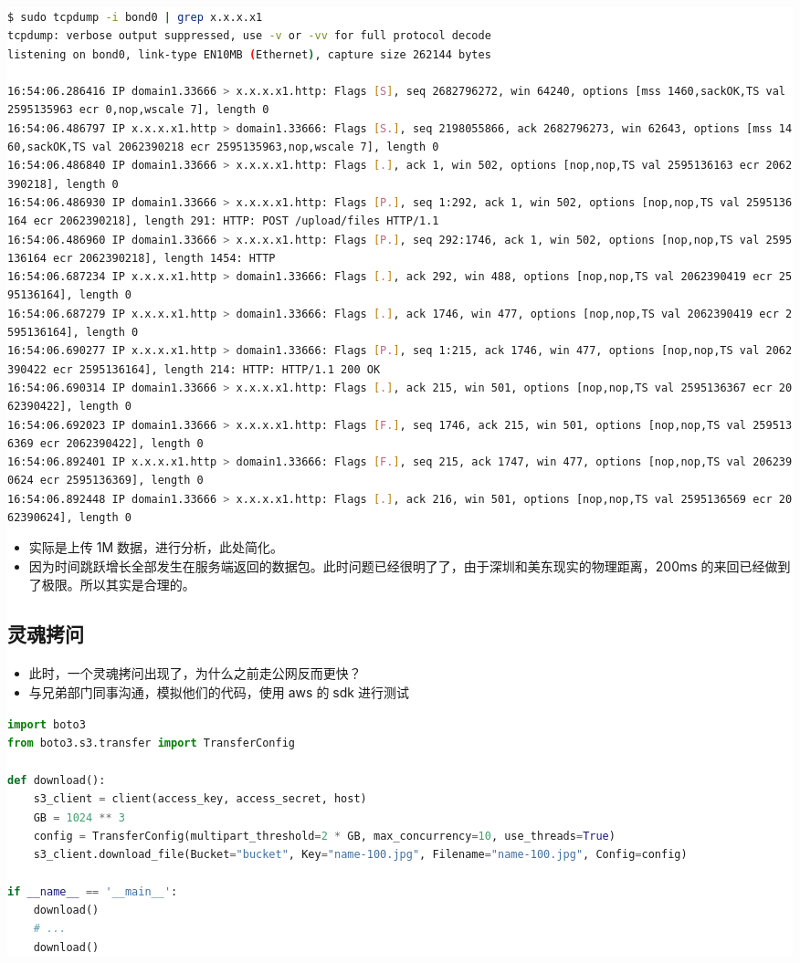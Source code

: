 ```bash
$ sudo tcpdump -i bond0 | grep x.x.x.x1
tcpdump: verbose output suppressed, use -v or -vv for full protocol decode
listening on bond0, link-type EN10MB (Ethernet), capture size 262144 bytes

16:54:06.286416 IP domain1.33666 > x.x.x.x1.http: Flags [S], seq 2682796272, win 64240, options [mss 1460,sackOK,TS val 2595135963 ecr 0,nop,wscale 7], length 0
16:54:06.486797 IP x.x.x.x1.http > domain1.33666: Flags [S.], seq 2198055866, ack 2682796273, win 62643, options [mss 1460,sackOK,TS val 2062390218 ecr 2595135963,nop,wscale 7], length 0
16:54:06.486840 IP domain1.33666 > x.x.x.x1.http: Flags [.], ack 1, win 502, options [nop,nop,TS val 2595136163 ecr 2062390218], length 0
16:54:06.486930 IP domain1.33666 > x.x.x.x1.http: Flags [P.], seq 1:292, ack 1, win 502, options [nop,nop,TS val 2595136164 ecr 2062390218], length 291: HTTP: POST /upload/files HTTP/1.1
16:54:06.486960 IP domain1.33666 > x.x.x.x1.http: Flags [P.], seq 292:1746, ack 1, win 502, options [nop,nop,TS val 2595136164 ecr 2062390218], length 1454: HTTP
16:54:06.687234 IP x.x.x.x1.http > domain1.33666: Flags [.], ack 292, win 488, options [nop,nop,TS val 2062390419 ecr 2595136164], length 0
16:54:06.687279 IP x.x.x.x1.http > domain1.33666: Flags [.], ack 1746, win 477, options [nop,nop,TS val 2062390419 ecr 2595136164], length 0
16:54:06.690277 IP x.x.x.x1.http > domain1.33666: Flags [P.], seq 1:215, ack 1746, win 477, options [nop,nop,TS val 2062390422 ecr 2595136164], length 214: HTTP: HTTP/1.1 200 OK
16:54:06.690314 IP domain1.33666 > x.x.x.x1.http: Flags [.], ack 215, win 501, options [nop,nop,TS val 2595136367 ecr 2062390422], length 0
16:54:06.692023 IP domain1.33666 > x.x.x.x1.http: Flags [F.], seq 1746, ack 215, win 501, options [nop,nop,TS val 2595136369 ecr 2062390422], length 0
16:54:06.892401 IP x.x.x.x1.http > domain1.33666: Flags [F.], seq 215, ack 1747, win 477, options [nop,nop,TS val 2062390624 ecr 2595136369], length 0
16:54:06.892448 IP domain1.33666 > x.x.x.x1.http: Flags [.], ack 216, win 501, options [nop,nop,TS val 2595136569 ecr 2062390624], length 0
```

- 实际是上传 1M 数据，进行分析，此处简化。
- 因为时间跳跃增长全部发生在服务端返回的数据包。此时问题已经很明了了，由于深圳和美东现实的物理距离，200ms 的来回已经做到了极限。所以其实是合理的。

## 灵魂拷问

- 此时，一个灵魂拷问出现了，为什么之前走公网反而更快？
- 与兄弟部门同事沟通，模拟他们的代码，使用 aws 的 sdk 进行测试

```python
import boto3
from boto3.s3.transfer import TransferConfig

def download():
    s3_client = client(access_key, access_secret, host)
    GB = 1024 ** 3
    config = TransferConfig(multipart_threshold=2 * GB, max_concurrency=10, use_threads=True)
    s3_client.download_file(Bucket="bucket", Key="name-100.jpg", Filename="name-100.jpg", Config=config)

if __name__ == '__main__':
    download()
    # ...
    download()
```
